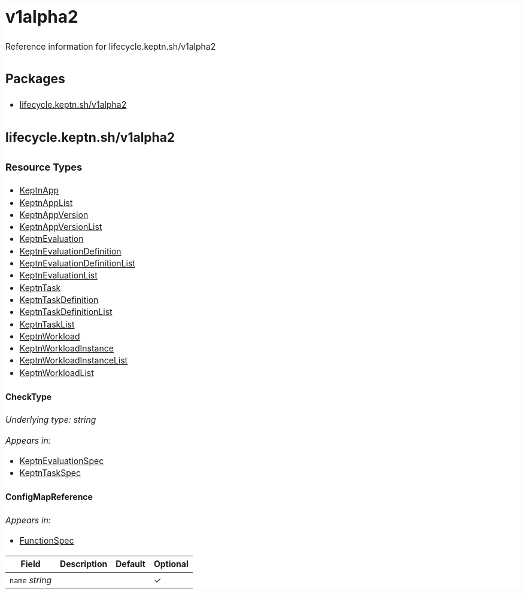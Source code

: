 # v1alpha2

Reference information for lifecycle.keptn.sh/v1alpha2



## Packages
- [lifecycle.keptn.sh/v1alpha2](#lifecyclekeptnshv1alpha2)


## lifecycle.keptn.sh/v1alpha2



### Resource Types
- [KeptnApp](#keptnapp)
- [KeptnAppList](#keptnapplist)
- [KeptnAppVersion](#keptnappversion)
- [KeptnAppVersionList](#keptnappversionlist)
- [KeptnEvaluation](#keptnevaluation)
- [KeptnEvaluationDefinition](#keptnevaluationdefinition)
- [KeptnEvaluationDefinitionList](#keptnevaluationdefinitionlist)
- [KeptnEvaluationList](#keptnevaluationlist)
- [KeptnTask](#keptntask)
- [KeptnTaskDefinition](#keptntaskdefinition)
- [KeptnTaskDefinitionList](#keptntaskdefinitionlist)
- [KeptnTaskList](#keptntasklist)
- [KeptnWorkload](#keptnworkload)
- [KeptnWorkloadInstance](#keptnworkloadinstance)
- [KeptnWorkloadInstanceList](#keptnworkloadinstancelist)
- [KeptnWorkloadList](#keptnworkloadlist)



#### CheckType

_Underlying type:_ _string_



_Appears in:_
- [KeptnEvaluationSpec](#keptnevaluationspec)
- [KeptnTaskSpec](#keptntaskspec)



#### ConfigMapReference





_Appears in:_
- [FunctionSpec](#functionspec)

| Field | Description | Default | Optional |
| --- | --- | --- | --- |
| `name` _string_ |  || ✓ |
